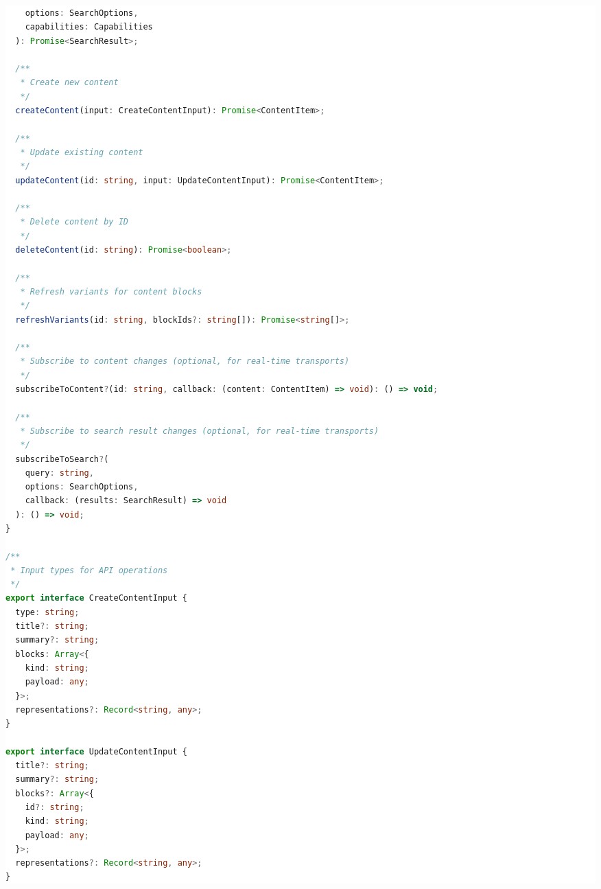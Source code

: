 ```typescript
    options: SearchOptions, 
    capabilities: Capabilities
  ): Promise<SearchResult>;
  
  /**
   * Create new content
   */
  createContent(input: CreateContentInput): Promise<ContentItem>;
  
  /**
   * Update existing content
   */
  updateContent(id: string, input: UpdateContentInput): Promise<ContentItem>;
  
  /**
   * Delete content by ID
   */
  deleteContent(id: string): Promise<boolean>;
  
  /**
   * Refresh variants for content blocks
   */
  refreshVariants(id: string, blockIds?: string[]): Promise<string[]>;
  
  /**
   * Subscribe to content changes (optional, for real-time transports)
   */
  subscribeToContent?(id: string, callback: (content: ContentItem) => void): () => void;
  
  /**
   * Subscribe to search result changes (optional, for real-time transports)
   */
  subscribeToSearch?(
    query: string, 
    options: SearchOptions,
    callback: (results: SearchResult) => void
  ): () => void;
}

/**
 * Input types for API operations
 */
export interface CreateContentInput {
  type: string;
  title?: string;
  summary?: string;
  blocks: Array<{
    kind: string;
    payload: any;
  }>;
  representations?: Record<string, any>;
}

export interface UpdateContentInput {
  title?: string;
  summary?: string;
  blocks?: Array<{
    id?: string;
    kind: string;
    payload: any;
  }>;
  representations?: Record<string, any>;
}
```